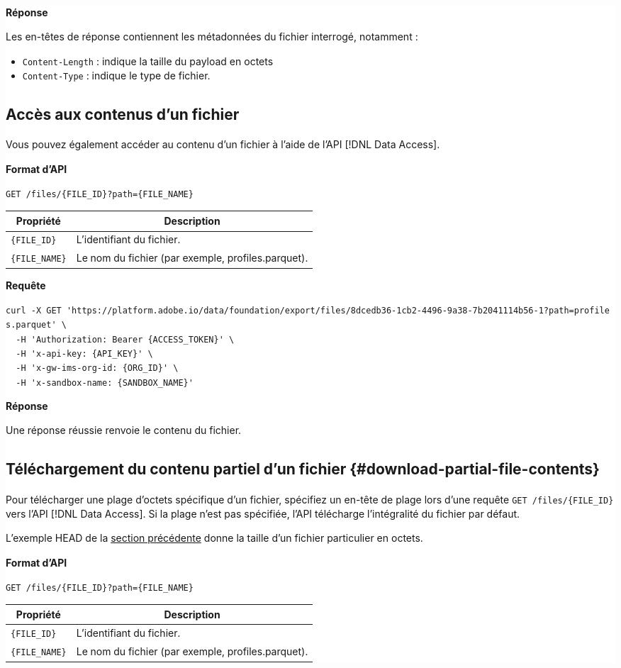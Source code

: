 **Réponse**

Les en-têtes de réponse contiennent les métadonnées du fichier interrogé, notamment :

- `Content-Length` : indique la taille du payload en octets
- `Content-Type` : indique le type de fichier.

## Accès aux contenus d’un fichier

Vous pouvez également accéder au contenu d’un fichier à l’aide de l’API [!DNL Data Access].

**Format d’API**

```shell
GET /files/{FILE_ID}?path={FILE_NAME}
```

| Propriété | Description |
| -------- | ----------- |
| `{FILE_ID}` | L’identifiant du fichier. |
| `{FILE_NAME}` | Le nom du fichier (par exemple, profiles.parquet). |

**Requête**

```shell
curl -X GET 'https://platform.adobe.io/data/foundation/export/files/8dcedb36-1cb2-4496-9a38-7b2041114b56-1?path=profiles.parquet' \
  -H 'Authorization: Bearer {ACCESS_TOKEN}' \
  -H 'x-api-key: {API_KEY}' \
  -H 'x-gw-ims-org-id: {ORG_ID}' \
  -H 'x-sandbox-name: {SANDBOX_NAME}'
```

**Réponse**

Une réponse réussie renvoie le contenu du fichier.

## Téléchargement du contenu partiel d’un fichier {#download-partial-file-contents}

Pour télécharger une plage d’octets spécifique d’un fichier, spécifiez un en-tête de plage lors d’une requête `GET /files/{FILE_ID}` vers l’API [!DNL Data Access]. Si la plage n’est pas spécifiée, l’API télécharge l’intégralité du fichier par défaut.

L’exemple HEAD de la [section précédente](#retrieve-the-metadata-of-a-file) donne la taille d’un fichier particulier en octets.

**Format d’API**

```http
GET /files/{FILE_ID}?path={FILE_NAME}
```

| Propriété | Description |
| -------- | ----------- |
| `{FILE_ID} ` | L’identifiant du fichier. |
| `{FILE_NAME}` | Le nom du fichier (par exemple, profiles.parquet). |
